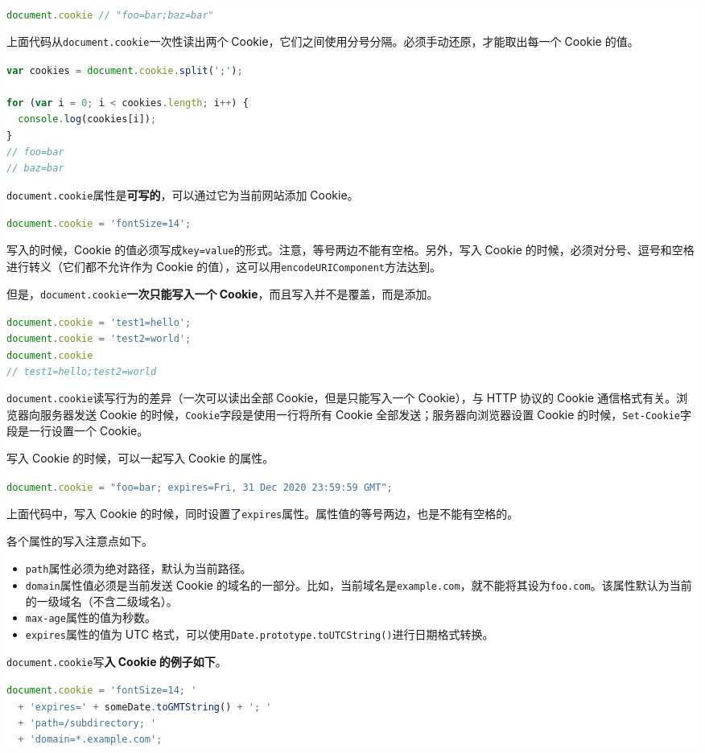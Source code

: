 ```js
document.cookie // "foo=bar;baz=bar"
```

上面代码从`document.cookie`一次性读出两个 Cookie，它们之间使用分号分隔。必须手动还原，才能取出每一个 Cookie 的值。

```js
var cookies = document.cookie.split(';');

for (var i = 0; i < cookies.length; i++) {
  console.log(cookies[i]);
}
// foo=bar
// baz=bar
```

`document.cookie`属性是**可写的**，可以通过它为当前网站添加 Cookie。

```js
document.cookie = 'fontSize=14';
```

写入的时候，Cookie 的值必须写成`key=value`的形式。注意，等号两边不能有空格。另外，写入 Cookie 的时候，必须对分号、逗号和空格进行转义（它们都不允许作为 Cookie 的值），这可以用`encodeURIComponent`方法达到。

但是，`document.cookie`**一次只能写入一个 Cookie**，而且写入并不是覆盖，而是添加。

```js
document.cookie = 'test1=hello';
document.cookie = 'test2=world';
document.cookie
// test1=hello;test2=world
```

`document.cookie`读写行为的差异（一次可以读出全部 Cookie，但是只能写入一个 Cookie），与 HTTP 协议的 Cookie 通信格式有关。浏览器向服务器发送 Cookie 的时候，`Cookie`字段是使用一行将所有 Cookie 全部发送；服务器向浏览器设置 Cookie 的时候，`Set-Cookie`字段是一行设置一个 Cookie。

写入 Cookie 的时候，可以一起写入 Cookie 的属性。

```js
document.cookie = "foo=bar; expires=Fri, 31 Dec 2020 23:59:59 GMT";
```

上面代码中，写入 Cookie 的时候，同时设置了`expires`属性。属性值的等号两边，也是不能有空格的。

各个属性的写入注意点如下。

- `path`属性必须为绝对路径，默认为当前路径。
- `domain`属性值必须是当前发送 Cookie 的域名的一部分。比如，当前域名是`example.com`，就不能将其设为`foo.com`。该属性默认为当前的一级域名（不含二级域名）。
- `max-age`属性的值为秒数。
- `expires`属性的值为 UTC 格式，可以使用`Date.prototype.toUTCString()`进行日期格式转换。

`document.cookie`写**入 Cookie 的例子如下**。

```js
document.cookie = 'fontSize=14; '
  + 'expires=' + someDate.toGMTString() + '; '
  + 'path=/subdirectory; '
  + 'domain=*.example.com';
```
